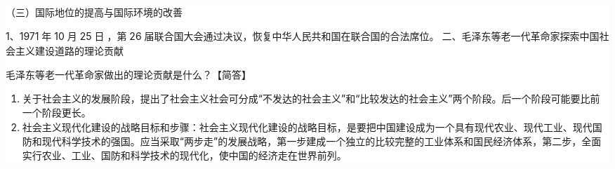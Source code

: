 （三）国际地位的提高与国际环境的改善

1、1971 年 10 月 25 日 ，第 26 届联合国大会通过决议，恢复中华人民共和国在联合国的合法席位。
二、毛泽东等老一代革命家探索中国社会主义建设道路的理论贡献  

毛泽东等老一代革命家做出的理论贡献是什么？【简答】

1. 关于社会主义的发展阶段，提出了社会主义社会可分成“不发达的社会主义”和“比较发达的社会主义”两个阶段。后一个阶段可能要比前一个阶段更长。
2. 社会主义现代化建设的战略目标和步骤：社会主义现代化建设的战略目标，是要把中国建设成为一个具有现代农业、现代工业、现代国防和现代科学技术的强国。应当采取“两步走”的发展战略，第一步建成一个独立的比较完整的工业体系和国民经济体系，第二步，全面实行农业、工业、国防和科学技术的现代化，使中国的经济走在世界前列。
